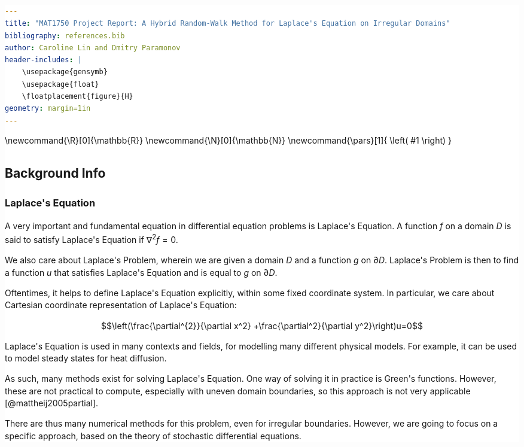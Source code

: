 ```yaml
---
title: "MAT1750 Project Report: A Hybrid Random-Walk Method for Laplace's Equation on Irregular Domains"
bibliography: references.bib
author: Caroline Lin and Dmitry Paramonov
header-includes: |
    \usepackage{gensymb}
    \usepackage{float}
    \floatplacement{figure}{H}
geometry: margin=1in
---
```


\newcommand{\R}[0]{\mathbb{R}}
\newcommand{\N}[0]{\mathbb{N}}
\newcommand{\pars}[1]{ \left( #1 \right) }

## Background Info

### Laplace's Equation

A very important and fundamental equation
in differential equation problems is Laplace's Equation.
A function $f$ on a domain $D$ is said to satisfy Laplace's Equation if
$\nabla^{2}f=0$.

We also care about Laplace's Problem, wherein we are given a domain $D$
and a function $g$ on $\partial D$.
Laplace's Problem is then to find a function $u$
that satisfies Laplace's Equation and is equal to $g$ on $\partial D$.

Oftentimes, it helps to define Laplace's Equation explicitly,
within some fixed coordinate system.
In particular, we care about Cartesian coordinate
representation of Laplace's Equation:

$$\left(\frac{\partial^{2}}{\partial x^2}
+\frac{\partial^2}{\partial y^2}\right)u=0$$

Laplace's Equation is used in many contexts and fields,
for modelling many different physical models.
For example, it can be used to model steady states for heat diffusion.

As such, many methods exist for solving Laplace's Equation.
One way of solving it in practice is Green's functions.
However, these are not practical to compute,
especially with uneven domain boundaries,
so this approach is not very applicable [@mattheij2005partial].

There are thus many numerical methods for this problem,
even for irregular boundaries.
However, we are going to focus on a specific approach,
based on the theory of stochastic differential equations.
